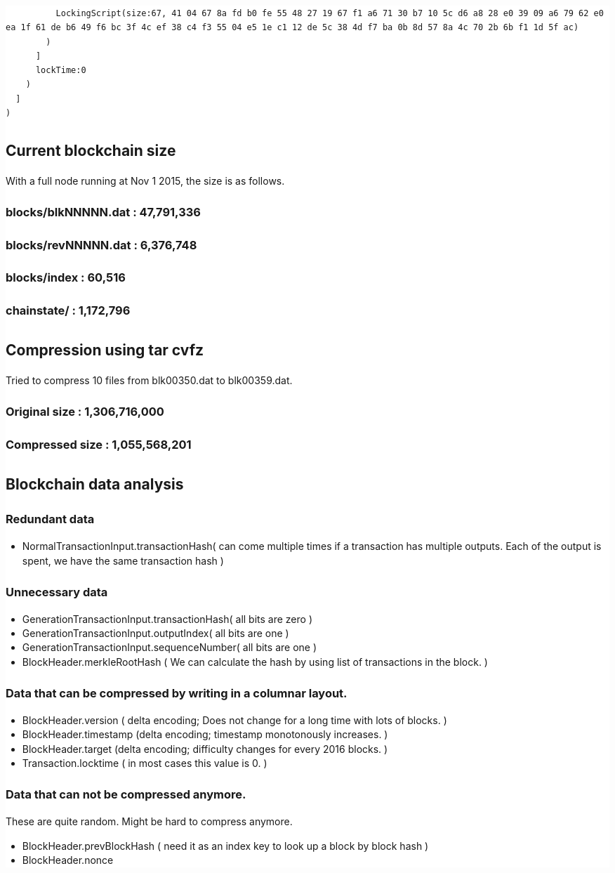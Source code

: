 ```
          LockingScript(size:67, 41 04 67 8a fd b0 fe 55 48 27 19 67 f1 a6 71 30 b7 10 5c d6 a8 28 e0 39 09 a6 79 62 e0 ea 1f 61 de b6 49 f6 bc 3f 4c ef 38 c4 f3 55 04 e5 1e c1 12 de 5c 38 4d f7 ba 0b 8d 57 8a 4c 70 2b 6b f1 1d 5f ac)
        )
      ]      
      lockTime:0
    )
  ]
)

```
## Current blockchain size
With a full node running at Nov 1 2015, the size is as follows.
### blocks/blkNNNNN.dat : 47,791,336
### blocks/revNNNNN.dat :  6,376,748
### blocks/index        :     60,516
### chainstate/         :  1,172,796

## Compression using tar cvfz
Tried to compress 10 files from blk00350.dat to blk00359.dat.
### Original size   : 1,306,716,000
### Compressed size : 1,055,568,201

## Blockchain data analysis
### Redundant data
- NormalTransactionInput.transactionHash( can come multiple times if a transaction has multiple outputs. Each of the output is spent, we have the same transaction hash ) 

### Unnecessary data
- GenerationTransactionInput.transactionHash( all bits are zero )
- GenerationTransactionInput.outputIndex( all bits are one )
- GenerationTransactionInput.sequenceNumber( all bits are one )
- BlockHeader.merkleRootHash ( We can calculate the hash by using list of transactions in the block. )

### Data that can be compressed by writing in a columnar layout.
- BlockHeader.version ( delta encoding; Does not change for a long time with lots of blocks. )
- BlockHeader.timestamp (delta encoding; timestamp monotonously increases. )
- BlockHeader.target (delta encoding; difficulty changes for every 2016 blocks. )
- Transaction.locktime ( in most cases this value is 0. )

### Data that can not be compressed anymore.
These are quite random. Might be hard to compress anymore.
- BlockHeader.prevBlockHash ( need it as an index key to look up a block by block hash )
- BlockHeader.nonce
